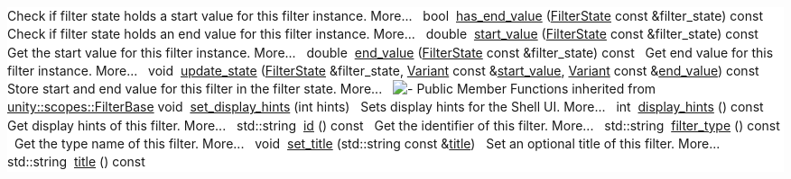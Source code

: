 Check if filter state holds a start value for this filter instance. More...
 
bool 
<a href="#ae459a665a5dae27445547b1c0be8c7c3">has_end_value</a> (<a href="unity.scopes.FilterState.md">FilterState</a> const &filter\_state) const
 
Check if filter state holds an end value for this filter instance. More...
 
double 
<a href="#afd86208a5f8fe8a81877bd0bf4588758">start_value</a> (<a href="unity.scopes.FilterState.md">FilterState</a> const &filter\_state) const
 
Get the start value for this filter instance. More...
 
double 
<a href="#af5bee0ddf65a375a4a5e19b4313de940">end_value</a> (<a href="unity.scopes.FilterState.md">FilterState</a> const &filter\_state) const
 
Get end value for this filter instance. More...
 
void 
<a href="#a5fa97b63d86a89e7144a89e0996d1304">update_state</a> (<a href="unity.scopes.FilterState.md">FilterState</a> &filter\_state, <a href="unity.scopes.Variant.md">Variant</a> const &<a href="#afd86208a5f8fe8a81877bd0bf4588758">start_value</a>, <a href="unity.scopes.Variant.md">Variant</a> const &<a href="#af5bee0ddf65a375a4a5e19b4313de940">end_value</a>) const
 
Store start and end value for this filter in the filter state. More...
 
![-](https://developer.ubuntu.com/static/devportal_uploaded/eb588139-d958-496e-a1fc-cd6c9a9bdbfc-api/scopes/cpp/sdk-15.04.5/unity.scopes.RangeInputFilter/closed.png) Public Member Functions inherited from <a href="unity.scopes.FilterBase.md">unity::scopes::FilterBase</a>
void 
<a href="unity.scopes.FilterBase.md#ab4ab1b600ce3967dc50255e736c6d02e">set_display_hints</a> (int hints)
 
Sets display hints for the Shell UI. More...
 
int 
<a href="unity.scopes.FilterBase.md#a8f20819591155edaab29d535c5c4c261">display_hints</a> () const
 
Get display hints of this filter. More...
 
std::string 
<a href="unity.scopes.FilterBase.md#a1f2d96647b23af77b1ff1cffc80f3868">id</a> () const
 
Get the identifier of this filter. More...
 
std::string 
<a href="unity.scopes.FilterBase.md#aadc7344c951961331dcbe67149d56c78">filter_type</a> () const
 
Get the type name of this filter. More...
 
void 
<a href="unity.scopes.FilterBase.md#aec8ceae8141811833af087ba2ebe086c">set_title</a> (std::string const &<a href="unity.scopes.FilterBase.md#a3f0c324b3aac39bb8967fc900f3a909e">title</a>)
 
Set an optional title of this filter. More...
 
std::string 
<a href="unity.scopes.FilterBase.md#a3f0c324b3aac39bb8967fc900f3a909e">title</a> () const
 
